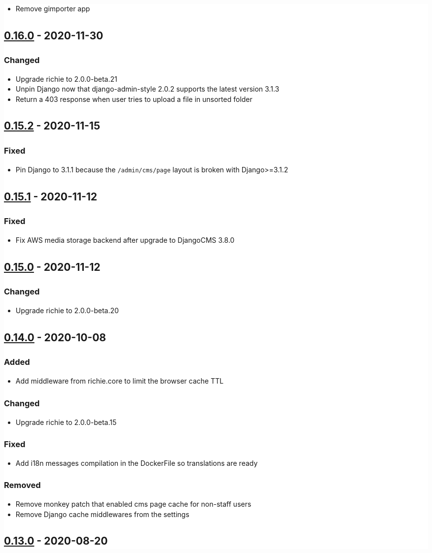- Remove gimporter app

## [0.16.0] - 2020-11-30

### Changed

- Upgrade richie to 2.0.0-beta.21
- Unpin Django now that django-admin-style 2.0.2 supports
  the latest version 3.1.3
- Return a 403 response when user tries to upload a file in unsorted folder

## [0.15.2] - 2020-11-15

### Fixed

- Pin Django to 3.1.1 because the `/admin/cms/page` layout is broken with
  Django>=3.1.2

## [0.15.1] - 2020-11-12

### Fixed

- Fix AWS media storage backend after upgrade to DjangoCMS 3.8.0

## [0.15.0] - 2020-11-12

### Changed

- Upgrade richie to 2.0.0-beta.20

## [0.14.0] - 2020-10-08

### Added

- Add middleware from richie.core to limit the browser cache TTL

### Changed

- Upgrade richie to 2.0.0-beta.15

### Fixed

- Add i18n messages compilation in the DockerFile so translations are ready

### Removed

- Remove monkey patch that enabled cms page cache for non-staff users
- Remove Django cache middlewares from the settings

## [0.13.0] - 2020-08-20


[unreleased]: https://github.com/openfun/fun-richie-site-factory/compare/funmooc-1.43.2...HEAD
[1.43.2]: https://github.com/openfun/fun-richie-site-factory/compare/funmooc-1.43.1...funmooc-1.43.2
[1.43.1]: https://github.com/openfun/fun-richie-site-factory/compare/funmooc-1.43.0...funmooc-1.43.1
[1.43.0]: https://github.com/openfun/fun-richie-site-factory/compare/funmooc-1.42.0...funmooc-1.43.0
[1.42.0]: https://github.com/openfun/fun-richie-site-factory/compare/funmooc-1.42.0-beta.2...funmooc-1.42.0
[1.42.0-beta.2]: https://github.com/openfun/fun-richie-site-factory/compare/funmooc-1.42.0-beta.1...funmooc-1.42.0-beta.2
[1.42.0-beta.1]: https://github.com/openfun/fun-richie-site-factory/compare/funmooc-1.42.0-beta.0...funmooc-1.42.0-beta.1
[1.42.0-beta.0]: https://github.com/openfun/fun-richie-site-factory/compare/funmooc-1.41.1...funmooc-1.42.0-beta.0
[1.41.1]: https://github.com/openfun/fun-richie-site-factory/compare/funmooc-1.41.0...funmooc-1.41.1
[1.41.0]: https://github.com/openfun/fun-richie-site-factory/compare/funmooc-1.40.1...funmooc-1.41.0
[1.40.1]: https://github.com/openfun/fun-richie-site-factory/compare/funmooc-1.40.0...funmooc-1.40.1
[1.40.0]: https://github.com/openfun/fun-richie-site-factory/compare/funmooc-1.39.0...funmooc-1.40.0
[1.39.0]: https://github.com/openfun/fun-richie-site-factory/compare/funmooc-1.38.0...funmooc-1.39.0
[1.38.0]: https://github.com/openfun/fun-richie-site-factory/compare/funmooc-1.37.0...funmooc-1.38.0
[1.37.0]: https://github.com/openfun/fun-richie-site-factory/compare/funmooc-1.36.0...funmooc-1.37.0
[1.36.0]: https://github.com/openfun/fun-richie-site-factory/compare/funmooc-1.35.2...funmooc-1.36.0
[1.35.2]: https://github.com/openfun/fun-richie-site-factory/compare/funmooc-1.35.1...funmooc-1.35.2
[1.35.1]: https://github.com/openfun/fun-richie-site-factory/compare/funmooc-1.35.0...funmooc-1.35.1
[1.35.0]: https://github.com/openfun/fun-richie-site-factory/compare/funmooc-1.34.1...funmooc-1.35.0
[1.34.1]: https://github.com/openfun/fun-richie-site-factory/compare/funmooc-1.34.0...funmooc-1.34.1
[1.34.0]: https://github.com/openfun/fun-richie-site-factory/compare/funmooc-1.33.0...funmooc-1.34.0
[1.33.0]: https://github.com/openfun/fun-richie-site-factory/compare/funmooc-1.32.1...funmooc-1.33.0
[1.32.1]: https://github.com/openfun/fun-richie-site-factory/compare/funmooc-1.32.0...funmooc-1.32.1
[1.32.0]: https://github.com/openfun/fun-richie-site-factory/compare/funmooc-1.31.0...funmooc-1.32.0
[1.31.0]: https://github.com/openfun/fun-richie-site-factory/compare/funmooc-1.30.0...funmooc-1.31.0
[1.30.0]: https://github.com/openfun/fun-richie-site-factory/compare/funmooc-1.29.1...funmooc-1.30.0
[1.29.1]: https://github.com/openfun/fun-richie-site-factory/compare/funmooc-1.29.0...funmooc-1.29.1
[1.29.0]: https://github.com/openfun/fun-richie-site-factory/compare/funmooc-1.29.0-beta.0...funmooc-1.29.0
[1.29.0-beta.0]: https://github.com/openfun/fun-richie-site-factory/compare/funmooc-1.28.0...funmooc-1.29.0-beta.0
[1.28.0]: https://github.com/openfun/fun-richie-site-factory/compare/funmooc-1.27.2...funmooc-1.28.0
[1.27.2]: https://github.com/openfun/fun-richie-site-factory/compare/funmooc-1.27.1...funmooc-1.27.2
[1.27.1]: https://github.com/openfun/fun-richie-site-factory/compare/funmooc-1.27.0...funmooc-1.27.1
[1.27.0]: https://github.com/openfun/fun-richie-site-factory/compare/funmooc-1.26.0...funmooc-1.27.0
[1.26.0]: https://github.com/openfun/fun-richie-site-factory/compare/funmooc-1.25.0...funmooc-1.26.0
[1.25.0]: https://github.com/openfun/fun-richie-site-factory/compare/funmooc-1.24.1...funmooc-1.25.0
[1.24.1]: https://github.com/openfun/fun-richie-site-factory/compare/funmooc-1.24.0...funmooc-1.24.1
[1.24.0]: https://github.com/openfun/fun-richie-site-factory/compare/funmooc-1.23.0...funmooc-1.24.0
[1.23.0]: https://github.com/openfun/fun-richie-site-factory/compare/funmooc-1.22.0...funmooc-1.23.0
[1.22.0]: https://github.com/openfun/fun-richie-site-factory/compare/funmooc-1.21.0...funmooc-1.22.0
[1.21.0]: https://github.com/openfun/fun-richie-site-factory/compare/funmooc-1.20.0...funmooc-1.21.0
[1.20.0]: https://github.com/openfun/fun-richie-site-factory/compare/funmooc-1.19.0...funmooc-1.20.0
[1.19.0]: https://github.com/openfun/fun-richie-site-factory/compare/funmooc-1.18.0...funmooc-1.19.0
[1.18.0]: https://github.com/openfun/fun-richie-site-factory/compare/funmooc-1.17.2...funmooc-1.18.0
[1.17.2]: https://github.com/openfun/fun-richie-site-factory/compare/funmooc-1.17.1...funmooc-1.17.2
[1.17.1]: https://github.com/openfun/fun-richie-site-factory/compare/funmooc-1.17.0...funmooc-1.17.1
[1.17.0]: https://github.com/openfun/fun-richie-site-factory/compare/funmooc-1.16.0...funmooc-1.17.0
[1.16.0]: https://github.com/openfun/fun-richie-site-factory/compare/funmooc-1.15.2...funmooc-1.16.0
[1.15.2]: https://github.com/openfun/fun-richie-site-factory/compare/funmooc-1.15.1...funmooc-1.15.2
[1.15.1]: https://github.com/openfun/fun-richie-site-factory/compare/funmooc-1.15.0...funmooc-1.15.1
[1.15.0]: https://github.com/openfun/fun-richie-site-factory/compare/funmooc-1.14.0...funmooc-1.15.0
[1.14.0]: https://github.com/openfun/fun-richie-site-factory/compare/funmooc-1.13.0...funmooc-1.14.0
[1.13.0]: https://github.com/openfun/fun-richie-site-factory/compare/funmooc-1.12.0...funmooc-1.13.0
[1.12.0]: https://github.com/openfun/fun-richie-site-factory/compare/funmooc-1.11.0...funmooc-1.12.0
[1.11.0]: https://github.com/openfun/fun-richie-site-factory/compare/funmooc-1.10.0...funmooc-1.11.0
[1.10.0]: https://github.com/openfun/fun-richie-site-factory/compare/funmooc-1.9.0...funmooc-1.10.0
[1.9.0]: https://github.com/openfun/fun-richie-site-factory/compare/funmooc-1.8.1...funmooc-1.9.0
[1.8.1]: https://github.com/openfun/fun-richie-site-factory/compare/funmooc-1.8.0...funmooc-1.8.1
[1.8.0]: https://github.com/openfun/fun-richie-site-factory/compare/funmooc-1.7.0...funmooc-1.8.0
[1.7.0]: https://github.com/openfun/fun-richie-site-factory/compare/funmooc-1.6.1...funmooc-1.7.0
[1.6.1]: https://github.com/openfun/fun-richie-site-factory/compare/funmooc-1.6.0...funmooc-1.6.1
[1.6.0]: https://github.com/openfun/fun-richie-site-factory/compare/funmooc-1.5.0...funmooc-1.6.0
[1.5.0]: https://github.com/openfun/fun-richie-site-factory/compare/funmooc-1.4.0...funmooc-1.5.0
[1.4.0]: https://github.com/openfun/fun-richie-site-factory/compare/funmooc-1.3.0...funmooc-1.4.0
[1.3.0]: https://github.com/openfun/fun-richie-site-factory/compare/funmooc-1.2.0...funmooc-1.3.0
[1.2.0]: https://github.com/openfun/fun-richie-site-factory/compare/funmooc-1.1.0...funmooc-1.2.0
[1.1.0]: https://github.com/openfun/fun-richie-site-factory/compare/funmooc-1.0.0...funmooc-1.1.0
[1.0.0]: https://github.com/openfun/fun-richie-site-factory/compare/funmooc-0.19.0...funmooc-1.0.0
[0.19.0]: https://github.com/openfun/fun-richie-site-factory/compare/funmooc-0.18.0...funmooc-0.19.0
[0.18.0]: https://github.com/openfun/fun-richie-site-factory/compare/funmooc-0.17.3...funmooc-0.18.0
[0.17.3]: https://github.com/openfun/fun-richie-site-factory/compare/funmooc-0.17.2...funmooc-0.17.3
[0.17.2]: https://github.com/openfun/fun-richie-site-factory/compare/funmooc-0.17.1...funmooc-0.17.2
[0.17.1]: https://github.com/openfun/fun-richie-site-factory/compare/funmooc-0.17.0...funmooc-0.17.1
[0.17.0]: https://github.com/openfun/fun-richie-site-factory/compare/funmooc-0.16.0...funmooc-0.17.0
[0.16.0]: https://github.com/openfun/fun-richie-site-factory/compare/funmooc-0.15.2...funmooc-0.16.0
[0.15.2]: https://github.com/openfun/fun-richie-site-factory/compare/funmooc-0.15.1...funmooc-0.15.2
[0.15.1]: https://github.com/openfun/fun-richie-site-factory/compare/funmooc-0.15.0...funmooc-0.15.1
[0.15.0]: https://github.com/openfun/fun-richie-site-factory/compare/funmooc-0.14.0...funmooc-0.15.0
[0.14.0]: https://github.com/openfun/fun-richie-site-factory/compare/funmooc-0.13.0...funmooc-0.14.0
[0.13.0]: https://github.com/openfun/fun-richie-site-factory/compare/funmooc-0.12.0...funmooc-0.13.0
[0.12.0]: https://github.com/openfun/fun-richie-site-factory/compare/funmooc-0.11.0...funmooc-0.12.0
[0.11.0]: https://github.com/openfun/fun-richie-site-factory/compare/funmooc-0.10.1...funmooc-0.11.0
[0.10.1]: https://github.com/openfun/fun-richie-site-factory/compare/v0.10.0...funmooc-0.10.1
[0.10.0]: https://github.com/openfun/fun-richie-site-factory/compare/v0.9.6...v0.10.0
[0.9.6]: https://github.com/openfun/fun-richie-site-factory/compare/v0.9.5...v0.9.6
[0.9.5]: https://github.com/openfun/fun-richie-site-factory/compare/v0.9.4...v0.9.5
[0.9.4]: https://github.com/openfun/fun-richie-site-factory/compare/v0.9.3...v0.9.4
[0.9.3]: https://github.com/openfun/fun-richie-site-factory/compare/v0.9.2...v0.9.3
[0.9.2]: https://github.com/openfun/fun-richie-site-factory/compare/v0.9.1...v0.9.2
[0.9.1]: https://github.com/openfun/fun-richie-site-factory/compare/v0.9.0...v0.9.1
[0.9.0]: https://github.com/openfun/fun-richie-site-factory/compare/v0.8.0...v0.9.0
[0.8.0]: https://github.com/openfun/fun-richie-site-factory/compare/v0.7.1...v0.8.0
[0.7.1]: https://github.com/openfun/fun-richie-site-factory/compare/v0.7.0...v0.7.1
[0.7.0]: https://github.com/openfun/fun-richie-site-factory/compare/v0.6.0...v0.7.0
[0.6.0]: https://github.com/openfun/fun-richie-site-factory/compare/v0.5.0...v0.6.0
[0.5.0]: https://github.com/openfun/fun-richie-site-factory/compare/v0.4.3...v0.5.0
[0.4.3]: https://github.com/openfun/fun-richie-site-factory/compare/v0.4.2...v0.4.3
[0.4.2]: https://github.com/openfun/fun-richie-site-factory/compare/v0.4.1...v0.4.2
[0.4.1]: https://github.com/openfun/fun-richie-site-factory/compare/v0.4.0...v0.4.1
[0.4.0]: https://github.com/openfun/fun-richie-site-factory/compare/v0.3.0...v0.4.0
[0.3.0]: https://github.com/openfun/fun-richie-site-factory/compare/v0.2.0...v0.3.0
[0.2.0]: https://github.com/openfun/fun-richie-site-factory/compare/v0.1.0...v0.2.0
[0.1.0]: https://github.com/openfun/fun-richie-site-factory/releases/tag/v0.1.0